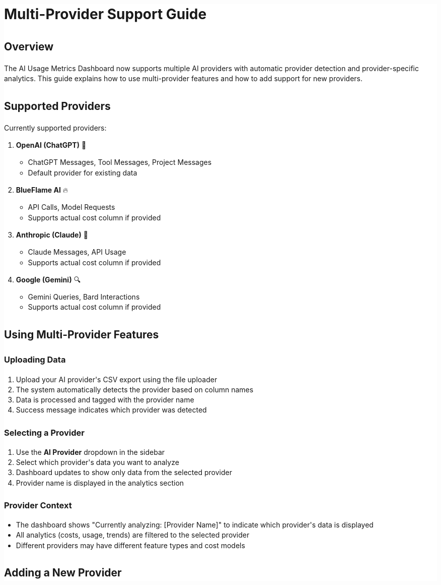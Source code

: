 # Multi-Provider Support Guide

## Overview
The AI Usage Metrics Dashboard now supports multiple AI providers with automatic provider detection and provider-specific analytics. This guide explains how to use multi-provider features and how to add support for new providers.

## Supported Providers

Currently supported providers:

1. **OpenAI (ChatGPT)** 🤖
   - ChatGPT Messages, Tool Messages, Project Messages
   - Default provider for existing data

2. **BlueFlame AI** 🔥
   - API Calls, Model Requests
   - Supports actual cost column if provided

3. **Anthropic (Claude)** 🧠
   - Claude Messages, API Usage
   - Supports actual cost column if provided

4. **Google (Gemini)** 🔍
   - Gemini Queries, Bard Interactions
   - Supports actual cost column if provided

## Using Multi-Provider Features

### Uploading Data

1. Upload your AI provider's CSV export using the file uploader
2. The system automatically detects the provider based on column names
3. Data is processed and tagged with the provider name
4. Success message indicates which provider was detected

### Selecting a Provider

1. Use the **AI Provider** dropdown in the sidebar
2. Select which provider's data you want to analyze
3. Dashboard updates to show only data from the selected provider
4. Provider name is displayed in the analytics section

### Provider Context

- The dashboard shows "Currently analyzing: [Provider Name]" to indicate which provider's data is displayed
- All analytics (costs, usage, trends) are filtered to the selected provider
- Different providers may have different feature types and cost models

## Adding a New Provider
